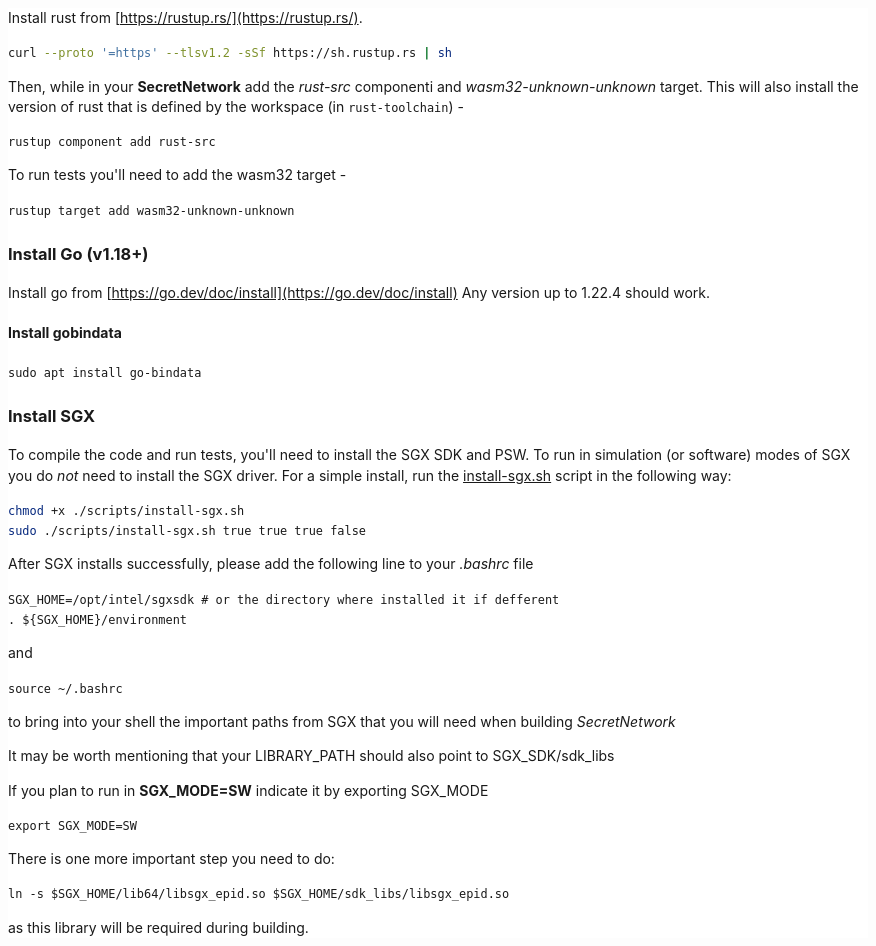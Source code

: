 Install rust from [https://rustup.rs/](https://rustup.rs/). 

```bash
curl --proto '=https' --tlsv1.2 -sSf https://sh.rustup.rs | sh
```

Then, while in your __SecretNetwork__ add the _rust-src_ componenti and _wasm32-unknown-unknown_ target. This will also install the version of rust that is defined by the workspace (in `rust-toolchain`) - 
```
rustup component add rust-src
```

To run tests you'll need to add the wasm32 target - 
```
rustup target add wasm32-unknown-unknown
```

### Install Go (v1.18+)

Install go from [https://go.dev/doc/install](https://go.dev/doc/install)
Any version up to 1.22.4 should work.

#### Install gobindata

```
sudo apt install go-bindata
```

### Install SGX

To compile the code and run tests, you'll need to install the SGX SDK and PSW. To run in simulation (or software) modes of SGX you do _not_ need to install the SGX driver. 
For a simple install, run the [install-sgx.sh](./scripts/install-sgx.sh) script in the following way:

```bash
chmod +x ./scripts/install-sgx.sh
sudo ./scripts/install-sgx.sh true true true false
```
After SGX installs successfully, please add the following line to your _.bashrc_ file
```
SGX_HOME=/opt/intel/sgxsdk # or the directory where installed it if defferent
. ${SGX_HOME}/environment
```
and
```
source ~/.bashrc
```
to bring into your shell the important paths from SGX that you will need when building _SecretNetwork_

It may be worth mentioning that your LIBRARY_PATH should also point to SGX_SDK/sdk_libs

If you plan to run in **SGX_MODE=SW** indicate it by exporting SGX_MODE
```
export SGX_MODE=SW
```
There is one more important step you need to do:
```
ln -s $SGX_HOME/lib64/libsgx_epid.so $SGX_HOME/sdk_libs/libsgx_epid.so
```
as this library will be required during building.
